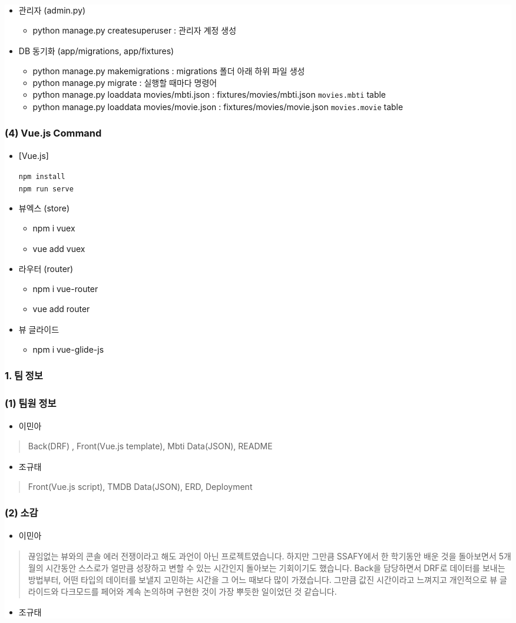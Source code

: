 - 관리자 (admin.py)

  - python manage.py createsuperuser : 관리자 계정 생성

- DB 동기화 (app/migrations, app/fixtures)

  - python manage.py makemigrations : migrations 폴더 아래 하위 파일 생성
  - python manage.py migrate : 실행할 때마다 명령어
  - python manage.py loaddata movies/mbti.json : fixtures/movies/mbti.json `movies.mbti` table 
  - python manage.py loaddata movies/movie.json : fixtures/movies/movie.json `movies.movie` table


### (4) Vue.js Command

- [Vue.js]

  ```python
  npm install
  npm run serve
  ```

- 뷰엑스 (store)

  - npm i vuex
  
  - vue add vuex
  
- 라우터 (router)

  - npm i vue-router 
  
  - vue add router
  
- 뷰 글라이드

  - npm i vue-glide-js
  
  

### 1. 팀 정보 

### (1) 팀원 정보

- 이민아

>  Back(DRF) , Front(Vue.js template), Mbti Data(JSON), README

- 조규태

> Front(Vue.js script), TMDB Data(JSON), ERD,  Deployment



### (2) 소감

- 이민아

> 끊임없는 뷰와의 콘솔 에러 전쟁이라고 해도 과언이 아닌 프로젝트였습니다. 하지만 그만큼 SSAFY에서 한 학기동안 배운 것을 돌아보면서 5개월의 시간동안 스스로가 얼만큼 성장하고 변할 수 있는 시간인지 돌아보는 기회이기도 했습니다. Back을 담당하면서 DRF로 데이터를 보내는 방법부터, 어떤 타입의 데이터를 보낼지 고민하는 시간을 그 어느 때보다 많이 가졌습니다. 그만큼 값진 시간이라고 느껴지고 개인적으로 뷰 글라이드와 다크모드를 페어와 계속 논의하며 구현한 것이 가장 뿌듯한 일이었던 것 같습니다. 

- 조규태
